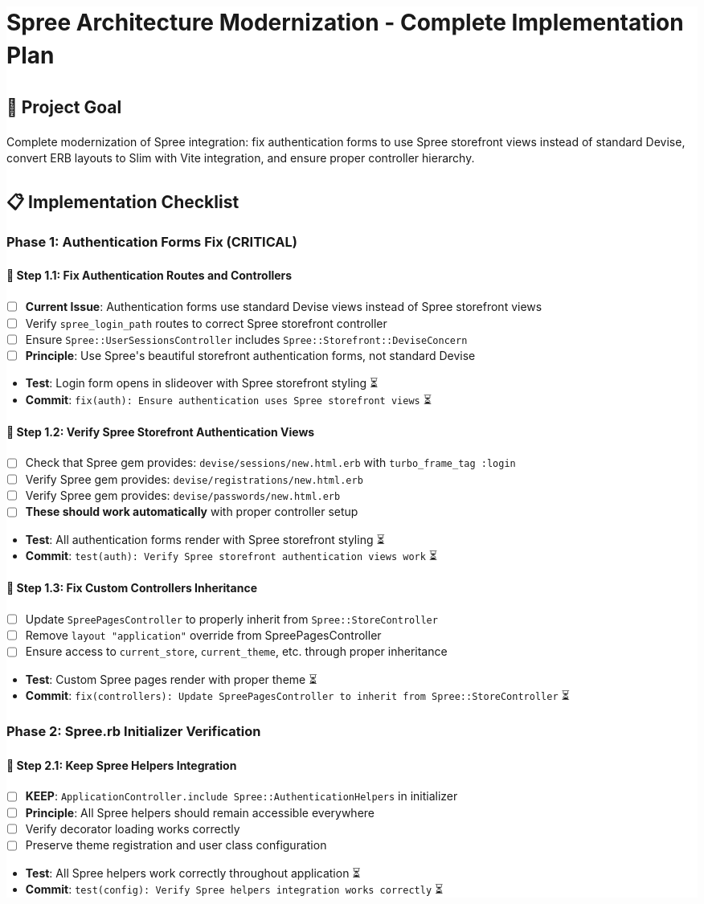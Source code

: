 # Spree Architecture Modernization - Complete Implementation Plan

## 🎯 Project Goal
Complete modernization of Spree integration: fix authentication forms to use Spree storefront views instead of standard Devise, convert ERB layouts to Slim with Vite integration, and ensure proper controller hierarchy.

## 📋 Implementation Checklist

### Phase 1: Authentication Forms Fix (CRITICAL)

#### 🔧 Step 1.1: Fix Authentication Routes and Controllers
- [ ] **Current Issue**: Authentication forms use standard Devise views instead of Spree storefront views
- [ ] Verify `spree_login_path` routes to correct Spree storefront controller
- [ ] Ensure `Spree::UserSessionsController` includes `Spree::Storefront::DeviseConcern`
- [ ] **Principle**: Use Spree's beautiful storefront authentication forms, not standard Devise
- **Test**: Login form opens in slideover with Spree storefront styling ⏳
- **Commit**: `fix(auth): Ensure authentication uses Spree storefront views` ⏳

#### 🔧 Step 1.2: Verify Spree Storefront Authentication Views
- [ ] Check that Spree gem provides: `devise/sessions/new.html.erb` with `turbo_frame_tag :login`
- [ ] Verify Spree gem provides: `devise/registrations/new.html.erb`
- [ ] Verify Spree gem provides: `devise/passwords/new.html.erb`
- [ ] **These should work automatically** with proper controller setup
- **Test**: All authentication forms render with Spree storefront styling ⏳
- **Commit**: `test(auth): Verify Spree storefront authentication views work` ⏳

#### 🔧 Step 1.3: Fix Custom Controllers Inheritance
- [ ] Update `SpreePagesController` to properly inherit from `Spree::StoreController`
- [ ] Remove `layout "application"` override from SpreePagesController
- [ ] Ensure access to `current_store`, `current_theme`, etc. through proper inheritance
- **Test**: Custom Spree pages render with proper theme ⏳
- **Commit**: `fix(controllers): Update SpreePagesController to inherit from Spree::StoreController` ⏳

### Phase 2: Spree.rb Initializer Verification

#### 🔧 Step 2.1: Keep Spree Helpers Integration
- [ ] **KEEP**: `ApplicationController.include Spree::AuthenticationHelpers` in initializer
- [ ] **Principle**: All Spree helpers should remain accessible everywhere
- [ ] Verify decorator loading works correctly
- [ ] Preserve theme registration and user class configuration
- **Test**: All Spree helpers work correctly throughout application ⏳
- **Commit**: `test(config): Verify Spree helpers integration works correctly` ⏳
